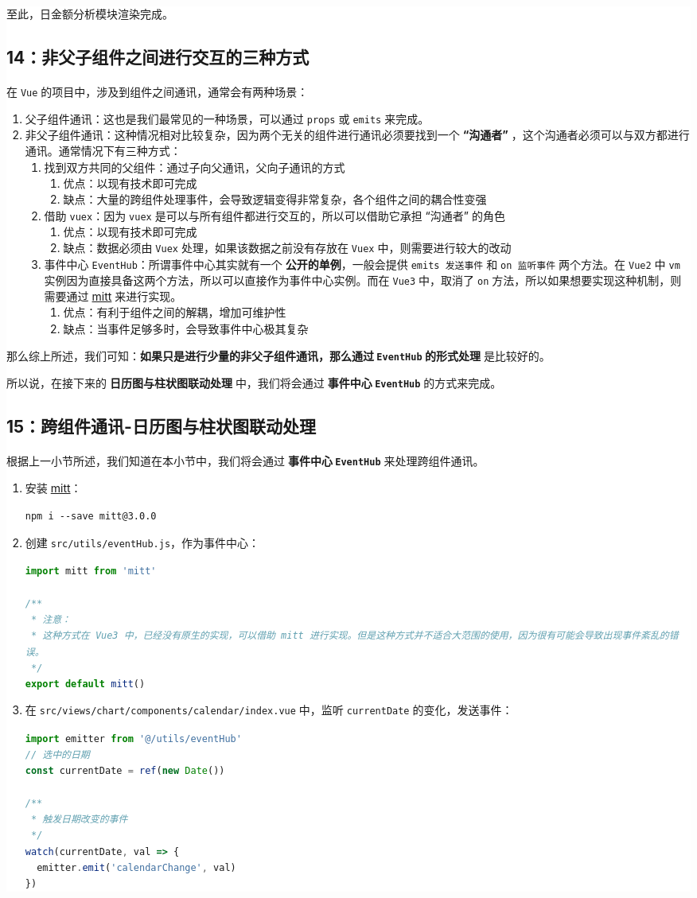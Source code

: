 至此，日金额分析模块渲染完成。

## 14：非父子组件之间进行交互的三种方式

在 `Vue` 的项目中，涉及到组件之间通讯，通常会有两种场景：

1. 父子组件通讯：这也是我们最常见的一种场景，可以通过 `props` 或 `emits` 来完成。
2. 非父子组件通讯：这种情况相对比较复杂，因为两个无关的组件进行通讯必须要找到一个 **“沟通者”** ，这个沟通者必须可以与双方都进行通讯。通常情况下有三种方式：
   1. 找到双方共同的父组件：通过子向父通讯，父向子通讯的方式
      1. 优点：以现有技术即可完成
      2. 缺点：大量的跨组件处理事件，会导致逻辑变得非常复杂，各个组件之间的耦合性变强
   2. 借助 `vuex`：因为 `vuex` 是可以与所有组件都进行交互的，所以可以借助它承担 “沟通者” 的角色
      1. 优点：以现有技术即可完成
      2. 缺点：数据必须由 `Vuex` 处理，如果该数据之前没有存放在 `Vuex` 中，则需要进行较大的改动
   3. 事件中心 `EventHub`：所谓事件中心其实就有一个 **公开的单例**，一般会提供 `emits 发送事件` 和 `on 监听事件` 两个方法。在 `Vue2` 中 `vm` 实例因为直接具备这两个方法，所以可以直接作为事件中心实例。而在 `Vue3` 中，取消了 `on` 方法，所以如果想要实现这种机制，则需要通过 [mitt](https://github.com/developit/mitt) 来进行实现。
      1. 优点：有利于组件之间的解耦，增加可维护性
      2. 缺点：当事件足够多时，会导致事件中心极其复杂

那么综上所述，我们可知：**如果只是进行少量的非父子组件通讯，那么通过 `EventHub` 的形式处理** 是比较好的。

所以说，在接下来的 **日历图与柱状图联动处理** 中，我们将会通过 **事件中心 `EventHub`** 的方式来完成。

## 15：跨组件通讯-日历图与柱状图联动处理

根据上一小节所述，我们知道在本小节中，我们将会通过 **事件中心 `EventHub`** 来处理跨组件通讯。

1. 安装  [mitt](https://github.com/developit/mitt)：

   ```shell
   npm i --save mitt@3.0.0
   ```

2. 创建 `src/utils/eventHub.js`，作为事件中心：

   ```js
   import mitt from 'mitt'
   
   /**
    * 注意：
    * 这种方式在 Vue3 中，已经没有原生的实现，可以借助 mitt 进行实现。但是这种方式并不适合大范围的使用，因为很有可能会导致出现事件紊乱的错误。
    */
   export default mitt()
   ```

3. 在 `src/views/chart/components/calendar/index.vue` 中，监听 `currentDate` 的变化，发送事件：

   ```js
   import emitter from '@/utils/eventHub'
   // 选中的日期
   const currentDate = ref(new Date())
   
   /**
    * 触发日期改变的事件
    */
   watch(currentDate, val => {
     emitter.emit('calendarChange', val)
   })
   ```
